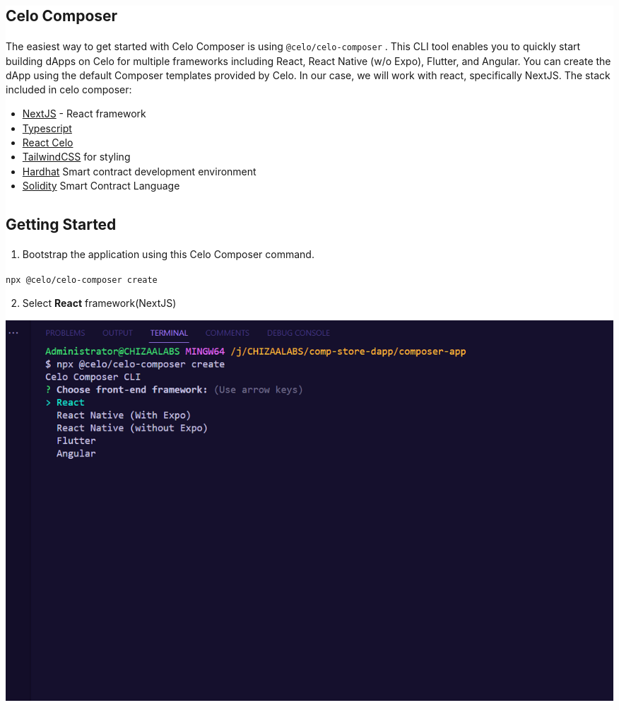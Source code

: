 ## Celo Composer

The easiest way to get started with Celo Composer is using `@celo/celo-composer`
. This CLI tool enables you to quickly start building dApps on Celo for multiple frameworks including React, React Native (w/o Expo), Flutter, and Angular. You can create the dApp using the default Composer templates provided by Celo. In our case, we will work with react, specifically NextJS. The stack included in celo composer:

- [NextJS](https://nextjs.org/) - React framework
- [Typescript](https://www.typescriptlang.org/)
- [React Celo](https://github.com/celo-org/react-celo)
- [TailwindCSS](https://tailwindcss.com/) for styling
- [Hardhat](https://hardhat.org/) Smart contract development environment
- [Solidity](https://docs.soliditylang.org/en/v0.8.17/structure-of-a-contract.html#enum-types) Smart Contract Language

## Getting Started

1. Bootstrap the application using this Celo Composer command.

```bash
npx @celo/celo-composer create
```

2. Select **React** framework(NextJS)

![image](images/image-1.png)
